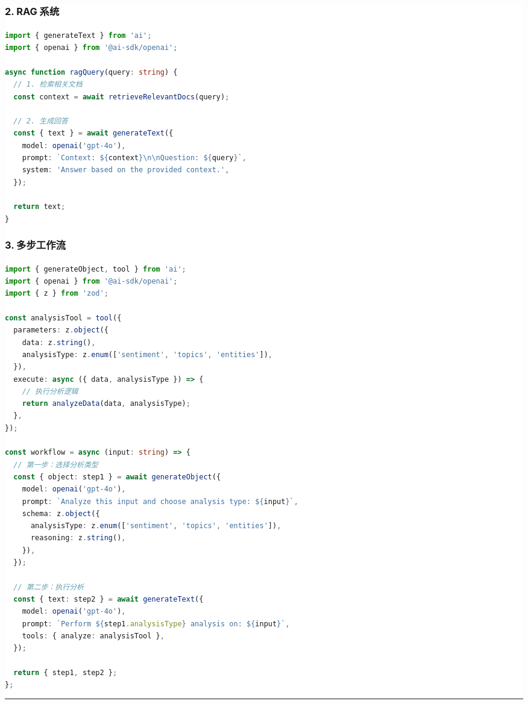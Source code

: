 ### 2. RAG 系统
```typescript
import { generateText } from 'ai';
import { openai } from '@ai-sdk/openai';

async function ragQuery(query: string) {
  // 1. 检索相关文档
  const context = await retrieveRelevantDocs(query);

  // 2. 生成回答
  const { text } = await generateText({
    model: openai('gpt-4o'),
    prompt: `Context: ${context}\n\nQuestion: ${query}`,
    system: 'Answer based on the provided context.',
  });

  return text;
}
```

### 3. 多步工作流
```typescript
import { generateObject, tool } from 'ai';
import { openai } from '@ai-sdk/openai';
import { z } from 'zod';

const analysisTool = tool({
  parameters: z.object({
    data: z.string(),
    analysisType: z.enum(['sentiment', 'topics', 'entities']),
  }),
  execute: async ({ data, analysisType }) => {
    // 执行分析逻辑
    return analyzeData(data, analysisType);
  },
});

const workflow = async (input: string) => {
  // 第一步：选择分析类型
  const { object: step1 } = await generateObject({
    model: openai('gpt-4o'),
    prompt: `Analyze this input and choose analysis type: ${input}`,
    schema: z.object({
      analysisType: z.enum(['sentiment', 'topics', 'entities']),
      reasoning: z.string(),
    }),
  });

  // 第二步：执行分析
  const { text: step2 } = await generateText({
    model: openai('gpt-4o'),
    prompt: `Perform ${step1.analysisType} analysis on: ${input}`,
    tools: { analyze: analysisTool },
  });

  return { step1, step2 };
};
```

---